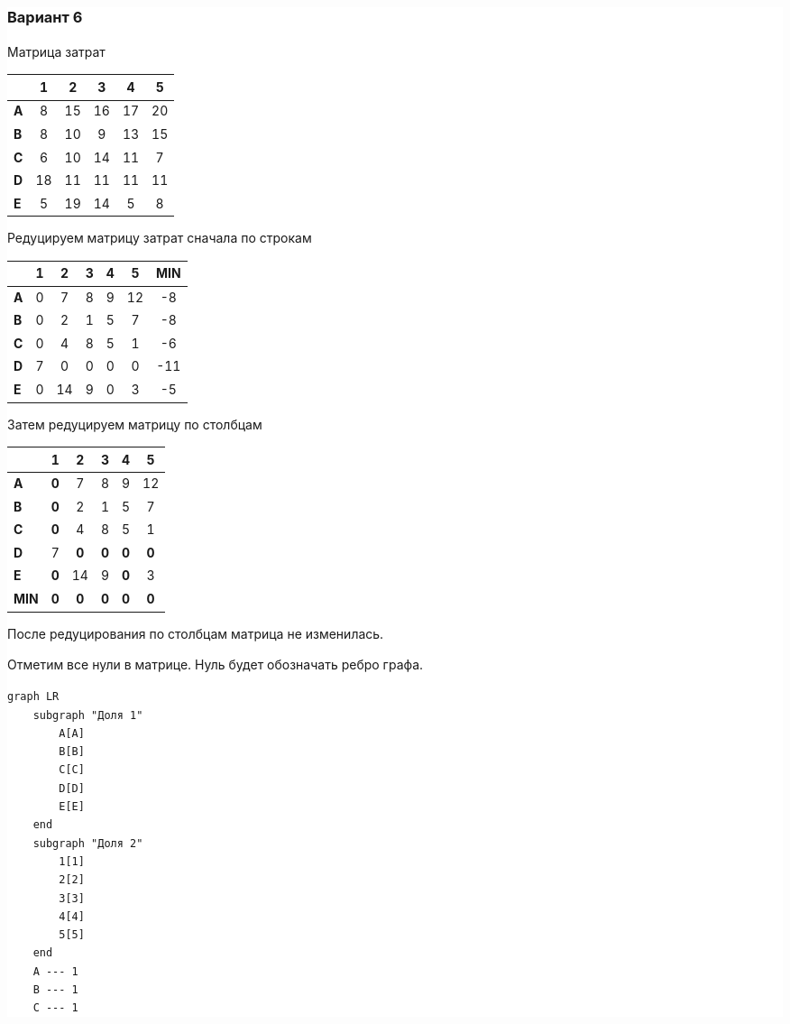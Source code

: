 ### Вариант 6

Матрица затрат

|       | **1** | **2** | **3** | **4** | **5** |
|-------|:-----:|:-----:|:-----:|:-----:|:-----:|
| **A** |   8   |  15   |  16   |  17   |  20   |
| **B** |   8   |  10   |   9   |  13   |  15   |
| **C** |   6   |  10   |  14   |  11   |   7   |
| **D** |  18   |  11   |  11   |  11   |  11   |
| **E** |   5   |  19   |  14   |   5   |   8   |

Редуцируем матрицу затрат сначала по строкам

|       | **1** | **2** | **3** | **4** | **5** | **MIN**|
|-------|:-----:|:-----:|:-----:|:-----:|:-----:|:----:|
| **A** |   0   |   7   |  8    |   9   |  12   |  -8  |
| **B** |   0   |   2   |  1    |   5   |   7   |  -8  |
| **C** |   0   |   4   |  8    |   5   |   1   |  -6  |
| **D** |   7   |   0   |  0    |   0   |   0   | -11  |
| **E** |   0   |  14   |  9    |   0   |   3   |  -5  |

Затем редуцируем матрицу по столбцам

|       | **1** | **2** | **3** | **4** | **5** |
|-------|:-----:|:-----:|:-----:|:-----:|:-----:|
| **A** |   **0**   |   7   |  8    |   9   |  12   |
| **B** |   **0**   |   2   |  1    |   5   |   7   |
| **C** |   **0**   |   4   |  8    |   5   |   1   |
| **D** |   7   |   **0**   |  **0**    |   **0**   |   **0**   |
| **E** |   **0**   |  14   |  9    |   **0**   |   3   |
| **MIN**|   **0**   |  **0**   |  **0**    |   **0**   |   **0**   |

После редуцирования по столбцам матрица не изменилась.

Отметим все нули в матрице. Нуль будет обозначать ребро графа.

```mermaid
graph LR
    subgraph "Доля 1"
        A[A]
        B[B]
        C[C]
        D[D]
        E[E]
    end
    subgraph "Доля 2"
        1[1]
        2[2]
        3[3]
        4[4]
        5[5]
    end
    A --- 1
    B --- 1
    C --- 1
```